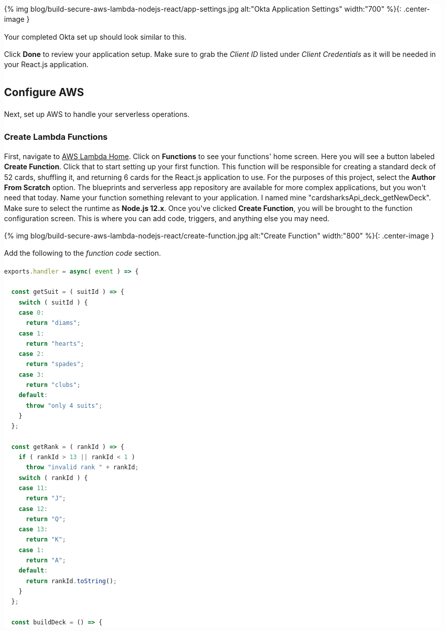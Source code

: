 {% img blog/build-secure-aws-lambda-nodejs-react/app-settings.jpg alt:"Okta Application Settings" width:"700" %}{: .center-image }

Your completed Okta set up should look similar to this.

Click **Done** to review your application setup. Make sure to grab the *Client ID* listed under *Client Credentials* as it will be needed in your React.js application.

## Configure AWS

Next, set up AWS to handle your serverless operations.

### Create Lambda Functions

First, navigate to [AWS Lambda Home](https://console.aws.amazon.com/lambda/home). Click on **Functions** to see your functions' home screen. Here you will see a button labeled **Create Function**. Click that to start setting up your first function.  This function will be responsible for creating a standard deck of 52 cards, shuffling it, and returning 6 cards for the React.js application to use. For the  purposes of this project, select the **Author From Scratch** option. The blueprints and serverless app repository are available for more complex applications, but you won't need that today. Name your function something relevant to your application. I named mine "cardsharksApi_deck_getNewDeck". Make sure to select the runtime as **Node.js 12.x**. Once you've clicked  **Create Function**, you will be brought to the function configuration screen. This is where you can add code, triggers, and anything else you may need.

{% img blog/build-secure-aws-lambda-nodejs-react/create-function.jpg alt:"Create Function" width:"800" %}{: .center-image }

Add the following to the *function code* section.

```javascript
exports.handler = async( event ) => {

  const getSuit = ( suitId ) => {
    switch ( suitId ) {
    case 0:
      return "diams";
    case 1:
      return "hearts";
    case 2:
      return "spades";
    case 3:
      return "clubs";
    default:
      throw "only 4 suits";
    }
  };

  const getRank = ( rankId ) => {
    if ( rankId > 13 || rankId < 1 )
      throw "invalid rank " + rankId;
    switch ( rankId ) {
    case 11:
      return "J";
    case 12:
      return "Q";
    case 13:
      return "K";
    case 1:
      return "A";
    default:
      return rankId.toString();
    }
  };

  const buildDeck = () => {
```